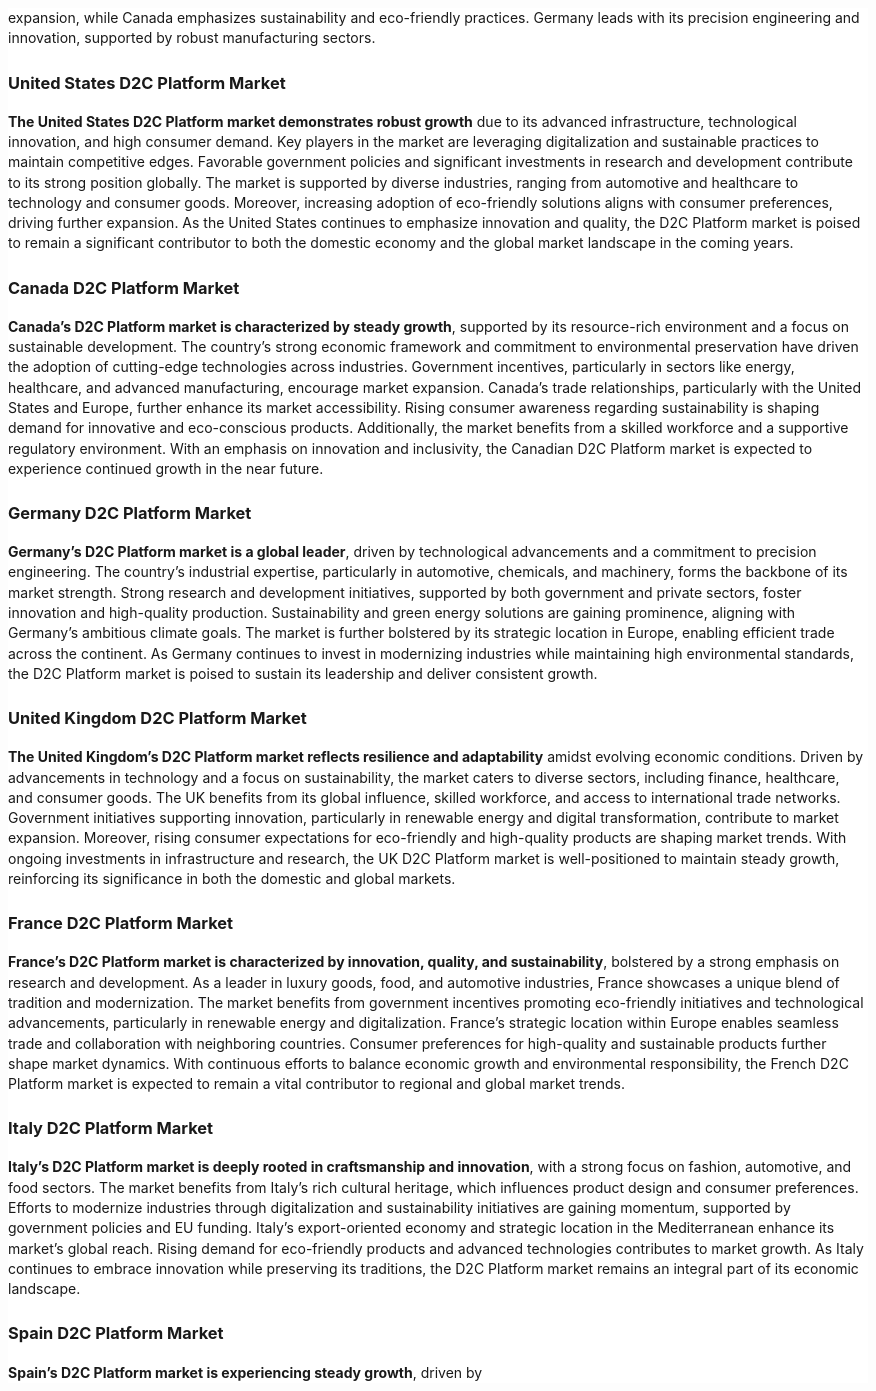 expansion, while Canada emphasizes sustainability and eco-friendly practices. Germany leads with its precision engineering and innovation, supported by robust manufacturing sectors.</span></em></p></blockquote><h3><strong>United States D2C Platform Market</strong></h3><p><strong>The United States D2C Platform market demonstrates robust growth</strong> due to its advanced infrastructure, technological innovation, and high consumer demand. Key players in the market are leveraging digitalization and sustainable practices to maintain competitive edges. Favorable government policies and significant investments in research and development contribute to its strong position globally. The market is supported by diverse industries, ranging from automotive and healthcare to technology and consumer goods. Moreover, increasing adoption of eco-friendly solutions aligns with consumer preferences, driving further expansion. As the United States continues to emphasize innovation and quality, the D2C Platform market is poised to remain a significant contributor to both the domestic economy and the global market landscape in the coming years.</p><h3><strong>Canada D2C Platform Market</strong></h3><p><strong>Canada&rsquo;s D2C Platform market is characterized by steady growth</strong>, supported by its resource-rich environment and a focus on sustainable development. The country&rsquo;s strong economic framework and commitment to environmental preservation have driven the adoption of cutting-edge technologies across industries. Government incentives, particularly in sectors like energy, healthcare, and advanced manufacturing, encourage market expansion. Canada&rsquo;s trade relationships, particularly with the United States and Europe, further enhance its market accessibility. Rising consumer awareness regarding sustainability is shaping demand for innovative and eco-conscious products. Additionally, the market benefits from a skilled workforce and a supportive regulatory environment. With an emphasis on innovation and inclusivity, the Canadian D2C Platform market is expected to experience continued growth in the near future.</p><h3><strong>Germany D2C Platform Market</strong></h3><p><strong>Germany&rsquo;s D2C Platform market is a global leader</strong>, driven by technological advancements and a commitment to precision engineering. The country&rsquo;s industrial expertise, particularly in automotive, chemicals, and machinery, forms the backbone of its market strength. Strong research and development initiatives, supported by both government and private sectors, foster innovation and high-quality production. Sustainability and green energy solutions are gaining prominence, aligning with Germany&rsquo;s ambitious climate goals. The market is further bolstered by its strategic location in Europe, enabling efficient trade across the continent. As Germany continues to invest in modernizing industries while maintaining high environmental standards, the D2C Platform market is poised to sustain its leadership and deliver consistent growth.</p><h3><strong>United Kingdom D2C Platform Market</strong></h3><p><strong>The United Kingdom&rsquo;s D2C Platform market reflects resilience and adaptability</strong> amidst evolving economic conditions. Driven by advancements in technology and a focus on sustainability, the market caters to diverse sectors, including finance, healthcare, and consumer goods. The UK benefits from its global influence, skilled workforce, and access to international trade networks. Government initiatives supporting innovation, particularly in renewable energy and digital transformation, contribute to market expansion. Moreover, rising consumer expectations for eco-friendly and high-quality products are shaping market trends. With ongoing investments in infrastructure and research, the UK D2C Platform market is well-positioned to maintain steady growth, reinforcing its significance in both the domestic and global markets.</p><h3><strong>France D2C Platform Market</strong></h3><p><strong>France&rsquo;s D2C Platform market is characterized by innovation, quality, and sustainability</strong>, bolstered by a strong emphasis on research and development. As a leader in luxury goods, food, and automotive industries, France showcases a unique blend of tradition and modernization. The market benefits from government incentives promoting eco-friendly initiatives and technological advancements, particularly in renewable energy and digitalization. France&rsquo;s strategic location within Europe enables seamless trade and collaboration with neighboring countries. Consumer preferences for high-quality and sustainable products further shape market dynamics. With continuous efforts to balance economic growth and environmental responsibility, the French D2C Platform market is expected to remain a vital contributor to regional and global market trends.</p><h3><strong>Italy D2C Platform Market</strong></h3><p><strong>Italy&rsquo;s D2C Platform market is deeply rooted in craftsmanship and innovation</strong>, with a strong focus on fashion, automotive, and food sectors. The market benefits from Italy&rsquo;s rich cultural heritage, which influences product design and consumer preferences. Efforts to modernize industries through digitalization and sustainability initiatives are gaining momentum, supported by government policies and EU funding. Italy&rsquo;s export-oriented economy and strategic location in the Mediterranean enhance its market&rsquo;s global reach. Rising demand for eco-friendly products and advanced technologies contributes to market growth. As Italy continues to embrace innovation while preserving its traditions, the D2C Platform market remains an integral part of its economic landscape.</p><h3><strong>Spain D2C Platform Market</strong></h3><p><strong>Spain&rsquo;s D2C Platform market is experiencing steady growth</strong>, driven by